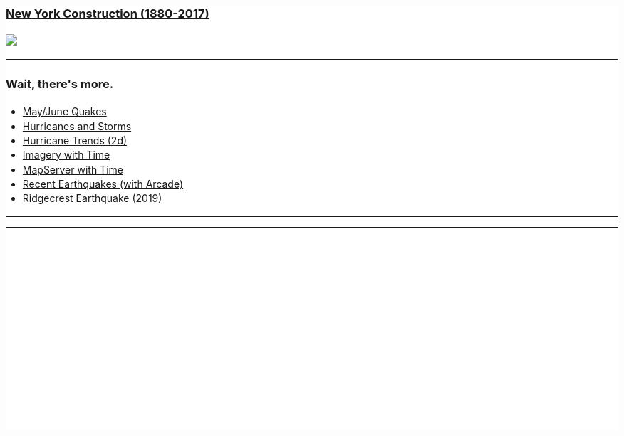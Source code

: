 
### [New York Construction (1880-2017)](demos/new-york-construction.html)

<img src="image/new-york-construction.gif" style="border:0;background:none;box-shadow:none;">

---


### Wait, there's more.

- [May/June Quakes](demos/earthquakes-may-june-2019-2d.html)
- [Hurricanes and Storms](demos/hurricanes-and-storms-2d.html)
- [Hurricane Trends (2d)](demos/hurricanes-with-offset-2d.html)
- [Imagery with Time](demos/imagelayerview-with-time-2d.html)
- [MapServer with Time](demos/mapimagelayerview-with-time-2d.html)
- [Recent Earthquakes (with Arcade)](demos/earthquakes-arcade.html)
- [Ridgecrest Earthquake (2019)](demos/earthquakes-july-2019-2d.html)

---



---


<img src="../../reveal.js/img/esri-science-logo-white.png" style="border:0px; background:none;box-shadow:none;">
